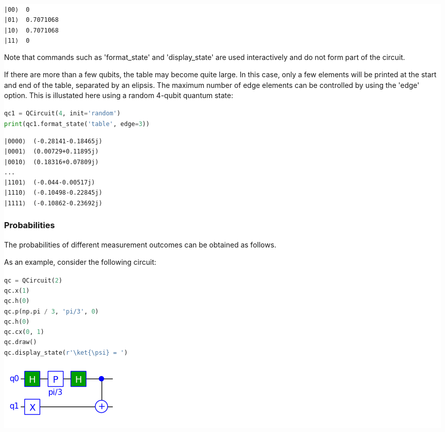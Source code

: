     |00⟩  0
    |01⟩  0.7071068
    |10⟩  0.7071068
    |11⟩  0


Note that commands such as 'format_state' and 'display_state' are used interactively and do not form part of the circuit.

If there are more than a few qubits, the table may become quite large. In this case, only a few elements will be printed at the start and end of the table, separated by an elipsis. The maximum number of edge elements can be controlled by using the 'edge' option. This is illustated here using a random 4-qubit quantum state:


```python
qc1 = QCircuit(4, init='random')
print(qc1.format_state('table', edge=3))
```

    |0000⟩  (-0.28141-0.18465j)
    |0001⟩  (0.00729+0.11895j)
    |0010⟩  (0.18316+0.07809j)
    ...
    |1101⟩  (-0.044-0.00517j)
    |1110⟩  (-0.10498-0.22845j)
    |1111⟩  (-0.10862-0.23692j)


### Probabilities

The probabilities of different measurement outcomes can be obtained as follows.

As an example, consider the following circuit:


```python
qc = QCircuit(2)
qc.x(1)
qc.h(0)
qc.p(np.pi / 3, 'pi/3', 0)
qc.h(0)
qc.cx(0, 1)
qc.draw()
qc.display_state(r'\ket{\psi} = ')
```


    
![png](tutorial_2_exploring_further_files/tutorial_2_exploring_further_65_0.png)
    